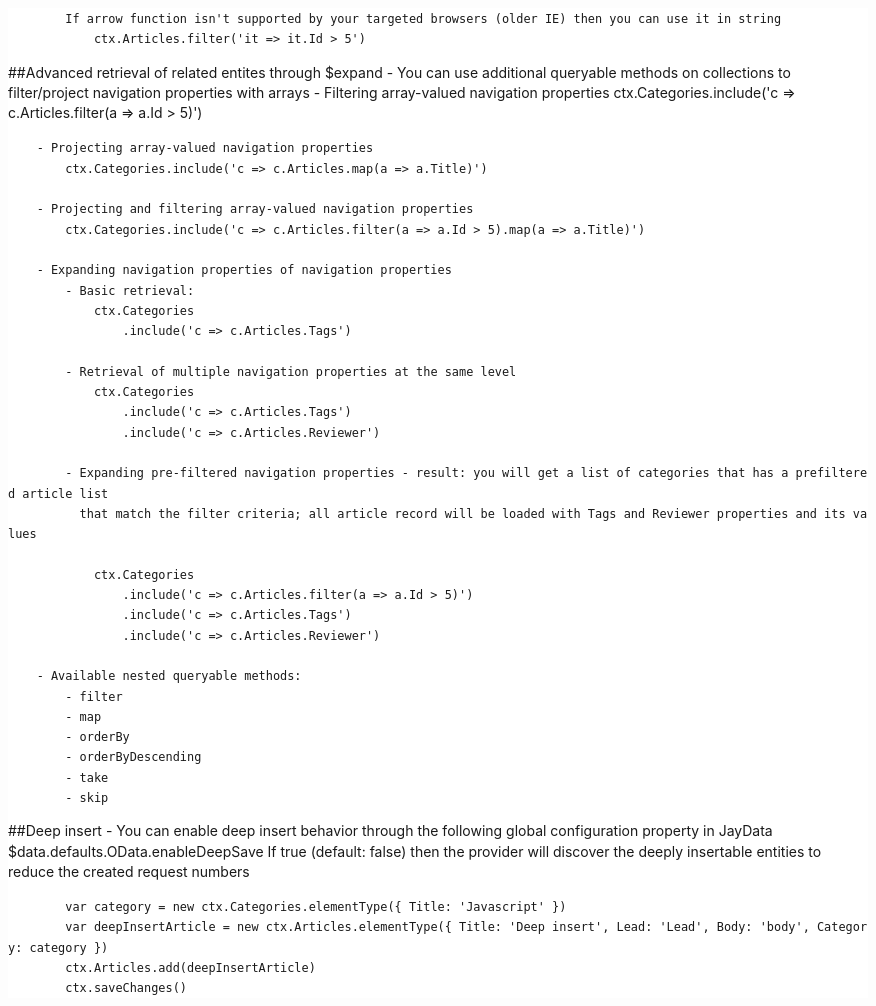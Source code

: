             If arrow function isn't supported by your targeted browsers (older IE) then you can use it in string
                ctx.Articles.filter('it => it.Id > 5')

##Advanced retrieval of related entites through $expand
    - You can use additional queryable methods on collections to filter/project navigation properties with arrays
        - Filtering array-valued navigation properties
            ctx.Categories.include('c => c.Articles.filter(a => a.Id > 5)')
            
        - Projecting array-valued navigation properties
            ctx.Categories.include('c => c.Articles.map(a => a.Title)')
            
        - Projecting and filtering array-valued navigation properties
            ctx.Categories.include('c => c.Articles.filter(a => a.Id > 5).map(a => a.Title)')
            
        - Expanding navigation properties of navigation properties
            - Basic retrieval: 
                ctx.Categories
                    .include('c => c.Articles.Tags')
                    
            - Retrieval of multiple navigation properties at the same level
                ctx.Categories
                    .include('c => c.Articles.Tags')
                    .include('c => c.Articles.Reviewer')
            
            - Expanding pre-filtered navigation properties - result: you will get a list of categories that has a prefiltered article list 
              that match the filter criteria; all article record will be loaded with Tags and Reviewer properties and its values
                
                ctx.Categories
                    .include('c => c.Articles.filter(a => a.Id > 5)')
                    .include('c => c.Articles.Tags')
                    .include('c => c.Articles.Reviewer')
                        
        - Available nested queryable methods:
            - filter
            - map
            - orderBy
            - orderByDescending
            - take
            - skip

##Deep insert
    - You can enable deep insert behavior through the following global configuration property in JayData
            $data.defaults.OData.enableDeepSave
        If true (default: false) then the provider will discover the deeply insertable entities to reduce the created request numbers
        
            var category = new ctx.Categories.elementType({ Title: 'Javascript' })
            var deepInsertArticle = new ctx.Articles.elementType({ Title: 'Deep insert', Lead: 'Lead', Body: 'body', Category: category })
            ctx.Articles.add(deepInsertArticle)
            ctx.saveChanges()  
            